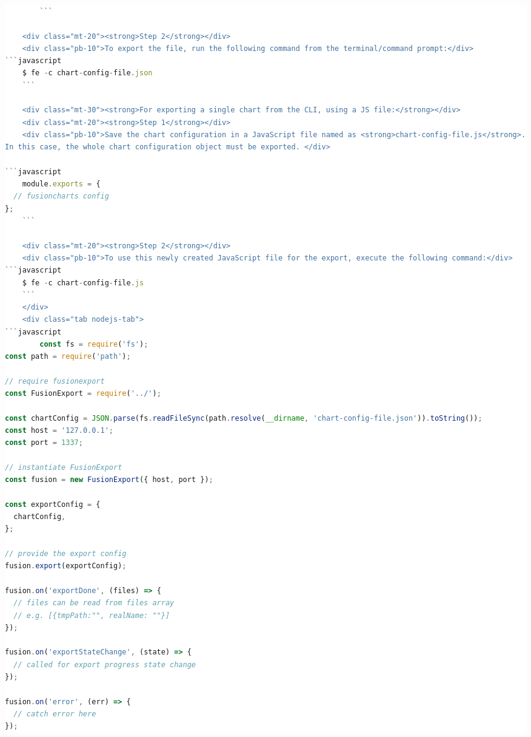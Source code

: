 ```javascript
        ```

    <div class="mt-20"><strong>Step 2</strong></div>
    <div class="pb-10">To export the file, run the following command from the terminal/command prompt:</div>
```javascript
    $ fe -c chart-config-file.json
    ```

    <div class="mt-30"><strong>For exporting a single chart from the CLI, using a JS file:</strong></div>
    <div class="mt-20"><strong>Step 1</strong></div>
    <div class="pb-10">Save the chart configuration in a JavaScript file named as <strong>chart-config-file.js</strong>. In this case, the whole chart configuration object must be exported. </div>

```javascript
    module.exports = {
  // fusioncharts config
};
    ```

    <div class="mt-20"><strong>Step 2</strong></div>
    <div class="pb-10">To use this newly created JavaScript file for the export, execute the following command:</div>
```javascript
    $ fe -c chart-config-file.js
    ```
    </div>
    <div class="tab nodejs-tab">
```javascript
        const fs = require('fs');
const path = require('path');

// require fusionexport
const FusionExport = require('../');

const chartConfig = JSON.parse(fs.readFileSync(path.resolve(__dirname, 'chart-config-file.json')).toString());
const host = '127.0.0.1';
const port = 1337;

// instantiate FusionExport
const fusion = new FusionExport({ host, port });

const exportConfig = {
  chartConfig,
};

// provide the export config
fusion.export(exportConfig);

fusion.on('exportDone', (files) => {
  // files can be read from files array
  // e.g. [{tmpPath:"", realName: ""}]
});

fusion.on('exportStateChange', (state) => {
  // called for export progress state change
});

fusion.on('error', (err) => {
  // catch error here
});

```